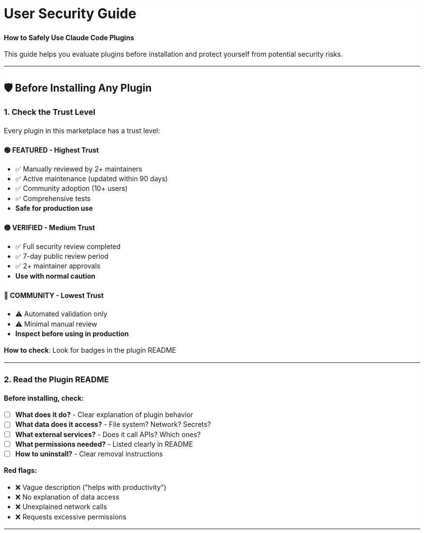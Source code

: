 # User Security Guide

**How to Safely Use Claude Code Plugins**

This guide helps you evaluate plugins before installation and protect yourself from potential security risks.

---

## 🛡️ Before Installing Any Plugin

### 1. Check the Trust Level

Every plugin in this marketplace has a trust level:

#### 🟢 **FEATURED** - Highest Trust
- ✅ Manually reviewed by 2+ maintainers
- ✅ Active maintenance (updated within 90 days)
- ✅ Community adoption (10+ users)
- ✅ Comprehensive tests
- **Safe for production use**

#### 🟡 **VERIFIED** - Medium Trust
- ✅ Full security review completed
- ✅ 7-day public review period
- ✅ 2+ maintainer approvals
- **Use with normal caution**

#### 🔴 **COMMUNITY** - Lowest Trust
- ⚠️ Automated validation only
- ⚠️ Minimal manual review
- **Inspect before using in production**

**How to check**: Look for badges in the plugin README

---

### 2. Read the Plugin README

**Before installing, check:**

- [ ] **What does it do?** - Clear explanation of plugin behavior
- [ ] **What data does it access?** - File system? Network? Secrets?
- [ ] **What external services?** - Does it call APIs? Which ones?
- [ ] **What permissions needed?** - Listed clearly in README
- [ ] **How to uninstall?** - Clear removal instructions

**Red flags:**
- ❌ Vague description ("helps with productivity")
- ❌ No explanation of data access
- ❌ Unexplained network calls
- ❌ Requests excessive permissions

---